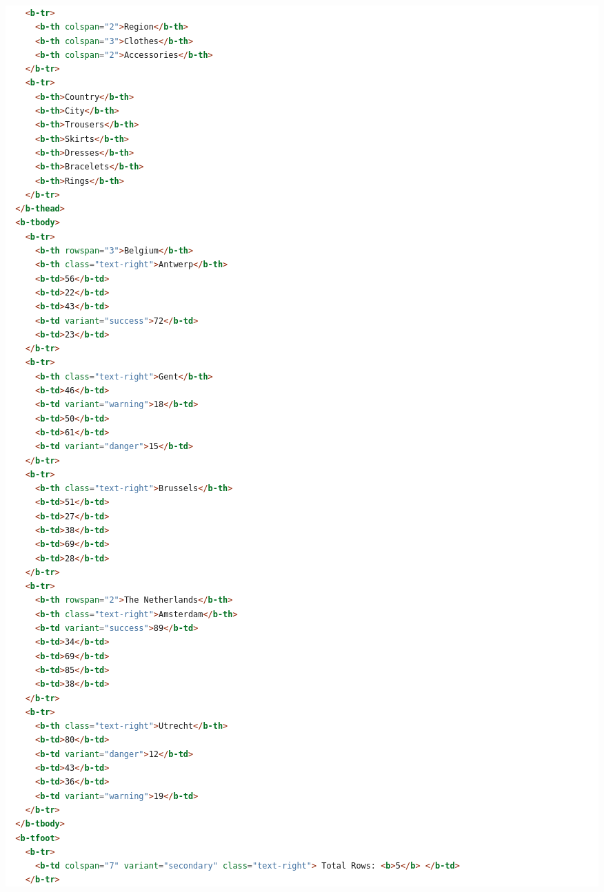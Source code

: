```html
    <b-tr>
      <b-th colspan="2">Region</b-th>
      <b-th colspan="3">Clothes</b-th>
      <b-th colspan="2">Accessories</b-th>
    </b-tr>
    <b-tr>
      <b-th>Country</b-th>
      <b-th>City</b-th>
      <b-th>Trousers</b-th>
      <b-th>Skirts</b-th>
      <b-th>Dresses</b-th>
      <b-th>Bracelets</b-th>
      <b-th>Rings</b-th>
    </b-tr>
  </b-thead>
  <b-tbody>
    <b-tr>
      <b-th rowspan="3">Belgium</b-th>
      <b-th class="text-right">Antwerp</b-th>
      <b-td>56</b-td>
      <b-td>22</b-td>
      <b-td>43</b-td>
      <b-td variant="success">72</b-td>
      <b-td>23</b-td>
    </b-tr>
    <b-tr>
      <b-th class="text-right">Gent</b-th>
      <b-td>46</b-td>
      <b-td variant="warning">18</b-td>
      <b-td>50</b-td>
      <b-td>61</b-td>
      <b-td variant="danger">15</b-td>
    </b-tr>
    <b-tr>
      <b-th class="text-right">Brussels</b-th>
      <b-td>51</b-td>
      <b-td>27</b-td>
      <b-td>38</b-td>
      <b-td>69</b-td>
      <b-td>28</b-td>
    </b-tr>
    <b-tr>
      <b-th rowspan="2">The Netherlands</b-th>
      <b-th class="text-right">Amsterdam</b-th>
      <b-td variant="success">89</b-td>
      <b-td>34</b-td>
      <b-td>69</b-td>
      <b-td>85</b-td>
      <b-td>38</b-td>
    </b-tr>
    <b-tr>
      <b-th class="text-right">Utrecht</b-th>
      <b-td>80</b-td>
      <b-td variant="danger">12</b-td>
      <b-td>43</b-td>
      <b-td>36</b-td>
      <b-td variant="warning">19</b-td>
    </b-tr>
  </b-tbody>
  <b-tfoot>
    <b-tr>
      <b-td colspan="7" variant="secondary" class="text-right"> Total Rows: <b>5</b> </b-td>
    </b-tr>
```